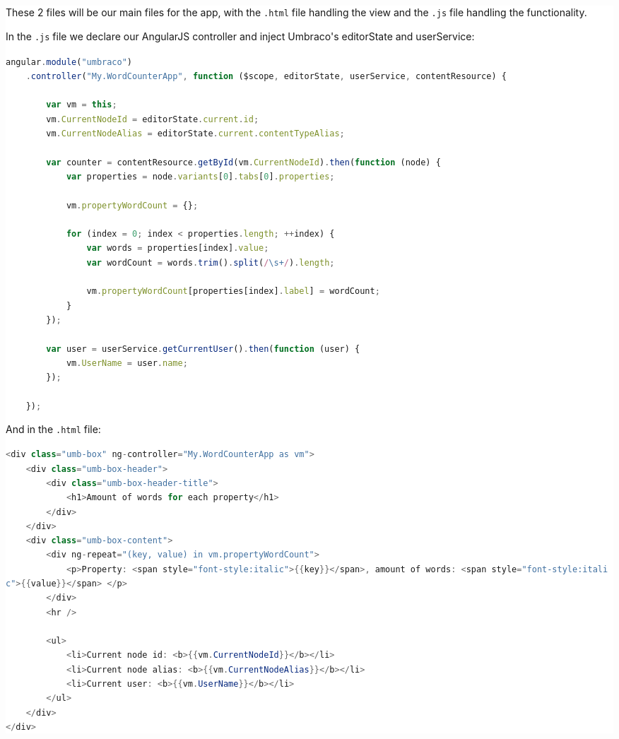 These 2 files will be our main files for the app, with the `.html` file handling the view and the `.js` file handling the functionality.

In the `.js` file we declare our AngularJS controller and inject Umbraco's editorState and userService:

```javascript
angular.module("umbraco")
    .controller("My.WordCounterApp", function ($scope, editorState, userService, contentResource) {

        var vm = this;
        vm.CurrentNodeId = editorState.current.id;
        vm.CurrentNodeAlias = editorState.current.contentTypeAlias;

        var counter = contentResource.getById(vm.CurrentNodeId).then(function (node) {
            var properties = node.variants[0].tabs[0].properties;

            vm.propertyWordCount = {};

            for (index = 0; index < properties.length; ++index) {
                var words = properties[index].value;
                var wordCount = words.trim().split(/\s+/).length;

                vm.propertyWordCount[properties[index].label] = wordCount;
            }
        });

        var user = userService.getCurrentUser().then(function (user) {
            vm.UserName = user.name;
        });

    });
```

And in the `.html` file:

```csharp
<div class="umb-box" ng-controller="My.WordCounterApp as vm">
    <div class="umb-box-header">
        <div class="umb-box-header-title">
            <h1>Amount of words for each property</h1>
        </div>
    </div>
    <div class="umb-box-content">
        <div ng-repeat="(key, value) in vm.propertyWordCount">
            <p>Property: <span style="font-style:italic">{{key}}</span>, amount of words: <span style="font-style:italic">{{value}}</span> </p>
        </div>
        <hr />

        <ul>
            <li>Current node id: <b>{{vm.CurrentNodeId}}</b></li>
            <li>Current node alias: <b>{{vm.CurrentNodeAlias}}</b></li>
            <li>Current user: <b>{{vm.UserName}}</b></li>
        </ul>
    </div>
</div>
```
